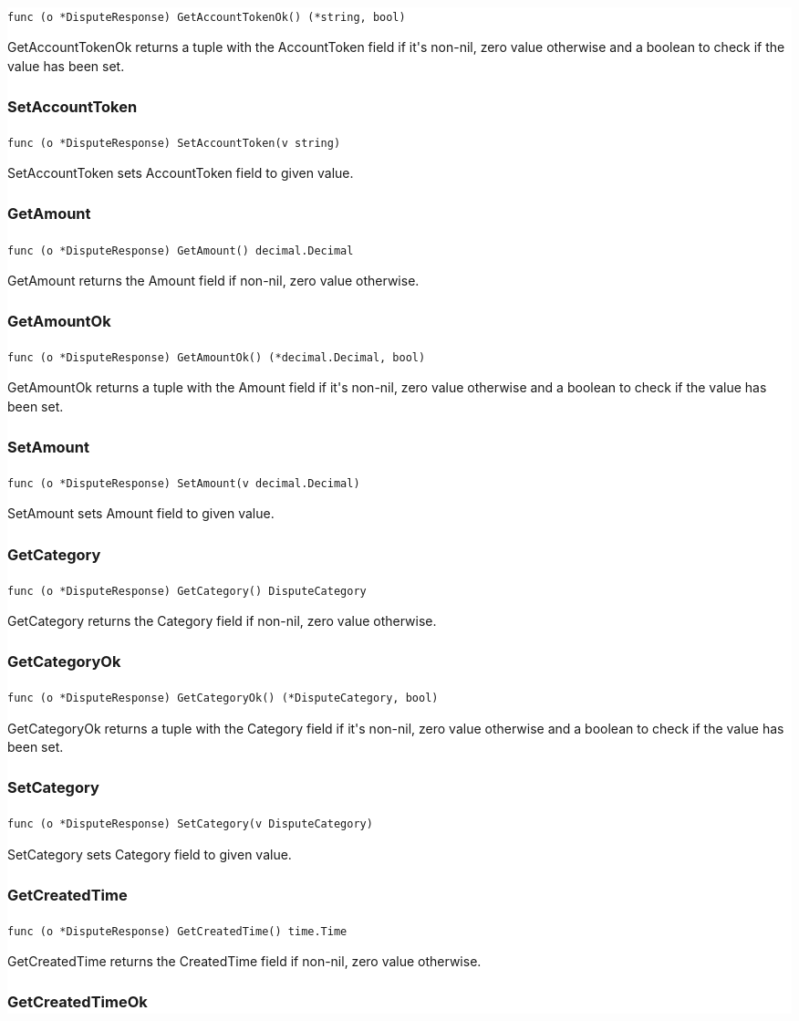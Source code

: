 `func (o *DisputeResponse) GetAccountTokenOk() (*string, bool)`

GetAccountTokenOk returns a tuple with the AccountToken field if it's non-nil, zero value otherwise
and a boolean to check if the value has been set.

### SetAccountToken

`func (o *DisputeResponse) SetAccountToken(v string)`

SetAccountToken sets AccountToken field to given value.


### GetAmount

`func (o *DisputeResponse) GetAmount() decimal.Decimal`

GetAmount returns the Amount field if non-nil, zero value otherwise.

### GetAmountOk

`func (o *DisputeResponse) GetAmountOk() (*decimal.Decimal, bool)`

GetAmountOk returns a tuple with the Amount field if it's non-nil, zero value otherwise
and a boolean to check if the value has been set.

### SetAmount

`func (o *DisputeResponse) SetAmount(v decimal.Decimal)`

SetAmount sets Amount field to given value.


### GetCategory

`func (o *DisputeResponse) GetCategory() DisputeCategory`

GetCategory returns the Category field if non-nil, zero value otherwise.

### GetCategoryOk

`func (o *DisputeResponse) GetCategoryOk() (*DisputeCategory, bool)`

GetCategoryOk returns a tuple with the Category field if it's non-nil, zero value otherwise
and a boolean to check if the value has been set.

### SetCategory

`func (o *DisputeResponse) SetCategory(v DisputeCategory)`

SetCategory sets Category field to given value.


### GetCreatedTime

`func (o *DisputeResponse) GetCreatedTime() time.Time`

GetCreatedTime returns the CreatedTime field if non-nil, zero value otherwise.

### GetCreatedTimeOk

